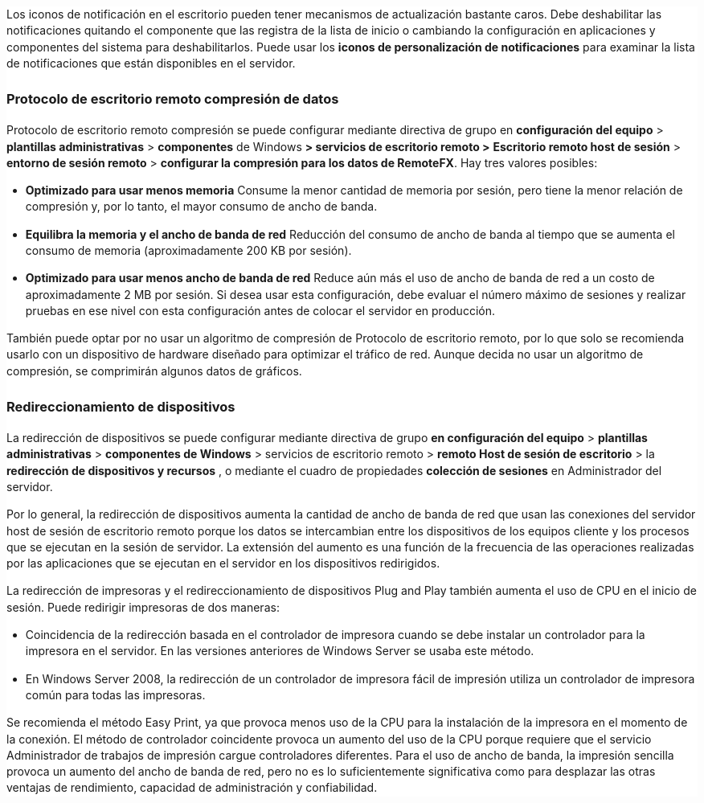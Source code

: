Los iconos de notificación en el escritorio pueden tener mecanismos de actualización bastante caros. Debe deshabilitar las notificaciones quitando el componente que las registra de la lista de inicio o cambiando la configuración en aplicaciones y componentes del sistema para deshabilitarlos. Puede usar los **iconos de personalización de notificaciones** para examinar la lista de notificaciones que están disponibles en el servidor.

### <a name="remote-desktop-protocol-data-compression"></a>Protocolo de escritorio remoto compresión de datos

Protocolo de escritorio remoto compresión se puede configurar mediante directiva de grupo en **configuración del equipo** &gt; **plantillas administrativas** &gt; **componentes** de Windows **&gt; servicios de escritorio remoto &gt;** **Escritorio remoto host de sesión** &gt; **entorno de sesión remoto** &gt; **configurar la compresión para los datos de RemoteFX**. Hay tres valores posibles:

-   **Optimizado para usar menos memoria** Consume la menor cantidad de memoria por sesión, pero tiene la menor relación de compresión y, por lo tanto, el mayor consumo de ancho de banda.

-   **Equilibra la memoria y el ancho de banda de red** Reducción del consumo de ancho de banda al tiempo que se aumenta el consumo de memoria (aproximadamente 200 KB por sesión).

-   **Optimizado para usar menos ancho de banda de red** Reduce aún más el uso de ancho de banda de red a un costo de aproximadamente 2 MB por sesión. Si desea usar esta configuración, debe evaluar el número máximo de sesiones y realizar pruebas en ese nivel con esta configuración antes de colocar el servidor en producción.

También puede optar por no usar un algoritmo de compresión de Protocolo de escritorio remoto, por lo que solo se recomienda usarlo con un dispositivo de hardware diseñado para optimizar el tráfico de red. Aunque decida no usar un algoritmo de compresión, se comprimirán algunos datos de gráficos.

### <a name="device-redirection"></a>Redireccionamiento de dispositivos

La redirección de dispositivos se puede configurar mediante directiva de grupo **en configuración del equipo** &gt; **plantillas administrativas** &gt; **componentes de Windows** &gt; servicios de escritorio remoto &gt; **remoto Host de sesión de escritorio** &gt; la **redirección de dispositivos y recursos** , o mediante el cuadro de propiedades **colección de sesiones** en Administrador del servidor.

Por lo general, la redirección de dispositivos aumenta la cantidad de ancho de banda de red que usan las conexiones del servidor host de sesión de escritorio remoto porque los datos se intercambian entre los dispositivos de los equipos cliente y los procesos que se ejecutan en la sesión de servidor. La extensión del aumento es una función de la frecuencia de las operaciones realizadas por las aplicaciones que se ejecutan en el servidor en los dispositivos redirigidos.

La redirección de impresoras y el redireccionamiento de dispositivos Plug and Play también aumenta el uso de CPU en el inicio de sesión. Puede redirigir impresoras de dos maneras:

-   Coincidencia de la redirección basada en el controlador de impresora cuando se debe instalar un controlador para la impresora en el servidor. En las versiones anteriores de Windows Server se usaba este método.

-   En Windows Server 2008, la redirección de un controlador de impresora fácil de impresión utiliza un controlador de impresora común para todas las impresoras.

Se recomienda el método Easy Print, ya que provoca menos uso de la CPU para la instalación de la impresora en el momento de la conexión. El método de controlador coincidente provoca un aumento del uso de la CPU porque requiere que el servicio Administrador de trabajos de impresión cargue controladores diferentes. Para el uso de ancho de banda, la impresión sencilla provoca un aumento del ancho de banda de red, pero no es lo suficientemente significativa como para desplazar las otras ventajas de rendimiento, capacidad de administración y confiabilidad.

